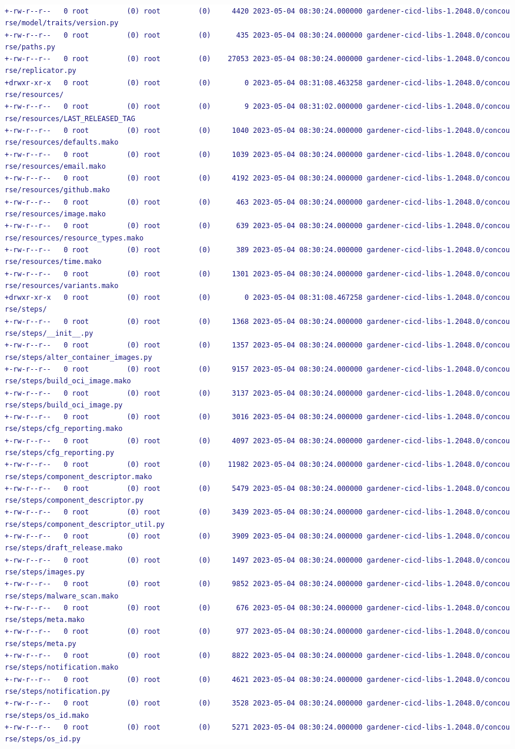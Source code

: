 ```diff
+-rw-r--r--   0 root         (0) root         (0)     4420 2023-05-04 08:30:24.000000 gardener-cicd-libs-1.2048.0/concourse/model/traits/version.py
+-rw-r--r--   0 root         (0) root         (0)      435 2023-05-04 08:30:24.000000 gardener-cicd-libs-1.2048.0/concourse/paths.py
+-rw-r--r--   0 root         (0) root         (0)    27053 2023-05-04 08:30:24.000000 gardener-cicd-libs-1.2048.0/concourse/replicator.py
+drwxr-xr-x   0 root         (0) root         (0)        0 2023-05-04 08:31:08.463258 gardener-cicd-libs-1.2048.0/concourse/resources/
+-rw-r--r--   0 root         (0) root         (0)        9 2023-05-04 08:31:02.000000 gardener-cicd-libs-1.2048.0/concourse/resources/LAST_RELEASED_TAG
+-rw-r--r--   0 root         (0) root         (0)     1040 2023-05-04 08:30:24.000000 gardener-cicd-libs-1.2048.0/concourse/resources/defaults.mako
+-rw-r--r--   0 root         (0) root         (0)     1039 2023-05-04 08:30:24.000000 gardener-cicd-libs-1.2048.0/concourse/resources/email.mako
+-rw-r--r--   0 root         (0) root         (0)     4192 2023-05-04 08:30:24.000000 gardener-cicd-libs-1.2048.0/concourse/resources/github.mako
+-rw-r--r--   0 root         (0) root         (0)      463 2023-05-04 08:30:24.000000 gardener-cicd-libs-1.2048.0/concourse/resources/image.mako
+-rw-r--r--   0 root         (0) root         (0)      639 2023-05-04 08:30:24.000000 gardener-cicd-libs-1.2048.0/concourse/resources/resource_types.mako
+-rw-r--r--   0 root         (0) root         (0)      389 2023-05-04 08:30:24.000000 gardener-cicd-libs-1.2048.0/concourse/resources/time.mako
+-rw-r--r--   0 root         (0) root         (0)     1301 2023-05-04 08:30:24.000000 gardener-cicd-libs-1.2048.0/concourse/resources/variants.mako
+drwxr-xr-x   0 root         (0) root         (0)        0 2023-05-04 08:31:08.467258 gardener-cicd-libs-1.2048.0/concourse/steps/
+-rw-r--r--   0 root         (0) root         (0)     1368 2023-05-04 08:30:24.000000 gardener-cicd-libs-1.2048.0/concourse/steps/__init__.py
+-rw-r--r--   0 root         (0) root         (0)     1357 2023-05-04 08:30:24.000000 gardener-cicd-libs-1.2048.0/concourse/steps/alter_container_images.py
+-rw-r--r--   0 root         (0) root         (0)     9157 2023-05-04 08:30:24.000000 gardener-cicd-libs-1.2048.0/concourse/steps/build_oci_image.mako
+-rw-r--r--   0 root         (0) root         (0)     3137 2023-05-04 08:30:24.000000 gardener-cicd-libs-1.2048.0/concourse/steps/build_oci_image.py
+-rw-r--r--   0 root         (0) root         (0)     3016 2023-05-04 08:30:24.000000 gardener-cicd-libs-1.2048.0/concourse/steps/cfg_reporting.mako
+-rw-r--r--   0 root         (0) root         (0)     4097 2023-05-04 08:30:24.000000 gardener-cicd-libs-1.2048.0/concourse/steps/cfg_reporting.py
+-rw-r--r--   0 root         (0) root         (0)    11982 2023-05-04 08:30:24.000000 gardener-cicd-libs-1.2048.0/concourse/steps/component_descriptor.mako
+-rw-r--r--   0 root         (0) root         (0)     5479 2023-05-04 08:30:24.000000 gardener-cicd-libs-1.2048.0/concourse/steps/component_descriptor.py
+-rw-r--r--   0 root         (0) root         (0)     3439 2023-05-04 08:30:24.000000 gardener-cicd-libs-1.2048.0/concourse/steps/component_descriptor_util.py
+-rw-r--r--   0 root         (0) root         (0)     3909 2023-05-04 08:30:24.000000 gardener-cicd-libs-1.2048.0/concourse/steps/draft_release.mako
+-rw-r--r--   0 root         (0) root         (0)     1497 2023-05-04 08:30:24.000000 gardener-cicd-libs-1.2048.0/concourse/steps/images.py
+-rw-r--r--   0 root         (0) root         (0)     9852 2023-05-04 08:30:24.000000 gardener-cicd-libs-1.2048.0/concourse/steps/malware_scan.mako
+-rw-r--r--   0 root         (0) root         (0)      676 2023-05-04 08:30:24.000000 gardener-cicd-libs-1.2048.0/concourse/steps/meta.mako
+-rw-r--r--   0 root         (0) root         (0)      977 2023-05-04 08:30:24.000000 gardener-cicd-libs-1.2048.0/concourse/steps/meta.py
+-rw-r--r--   0 root         (0) root         (0)     8822 2023-05-04 08:30:24.000000 gardener-cicd-libs-1.2048.0/concourse/steps/notification.mako
+-rw-r--r--   0 root         (0) root         (0)     4621 2023-05-04 08:30:24.000000 gardener-cicd-libs-1.2048.0/concourse/steps/notification.py
+-rw-r--r--   0 root         (0) root         (0)     3528 2023-05-04 08:30:24.000000 gardener-cicd-libs-1.2048.0/concourse/steps/os_id.mako
+-rw-r--r--   0 root         (0) root         (0)     5271 2023-05-04 08:30:24.000000 gardener-cicd-libs-1.2048.0/concourse/steps/os_id.py
```